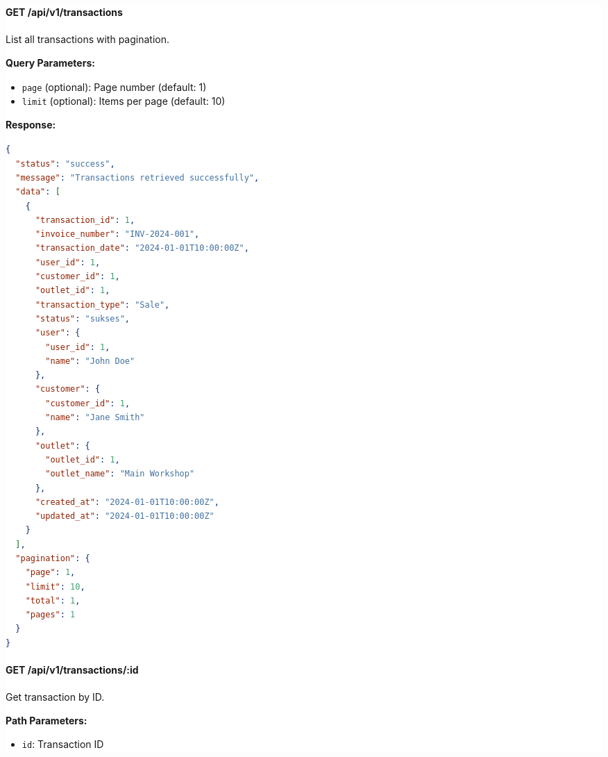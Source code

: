 #### GET /api/v1/transactions
List all transactions with pagination.

**Query Parameters:**
- `page` (optional): Page number (default: 1)
- `limit` (optional): Items per page (default: 10)

**Response:**
```json
{
  "status": "success",
  "message": "Transactions retrieved successfully",
  "data": [
    {
      "transaction_id": 1,
      "invoice_number": "INV-2024-001",
      "transaction_date": "2024-01-01T10:00:00Z",
      "user_id": 1,
      "customer_id": 1,
      "outlet_id": 1,
      "transaction_type": "Sale",
      "status": "sukses",
      "user": {
        "user_id": 1,
        "name": "John Doe"
      },
      "customer": {
        "customer_id": 1,
        "name": "Jane Smith"
      },
      "outlet": {
        "outlet_id": 1,
        "outlet_name": "Main Workshop"
      },
      "created_at": "2024-01-01T10:00:00Z",
      "updated_at": "2024-01-01T10:00:00Z"
    }
  ],
  "pagination": {
    "page": 1,
    "limit": 10,
    "total": 1,
    "pages": 1
  }
}
```

#### GET /api/v1/transactions/:id
Get transaction by ID.

**Path Parameters:**
- `id`: Transaction ID
